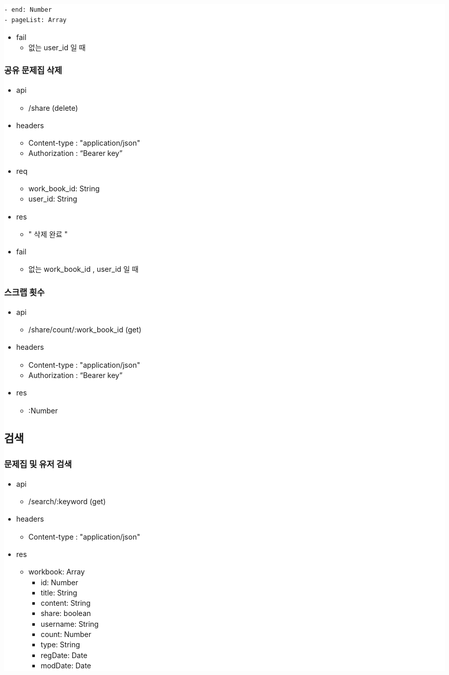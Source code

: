     - end: Number
    - pageList: Array

- fail
    - 없는 user_id 일 때
   
### 공유 문제집 삭제
- api
    - /share (delete)

- headers
    - Content-type : "application/json"
    - Authorization : “Bearer key”

- req
    - work_book_id: String
    - user_id: String

- res
  - " 삭제 완료 "
  
- fail
    - 없는 work_book_id , user_id 일 때

### 스크랩 횟수
- api
  - /share/count/:work_book_id (get)
  
- headers
    - Content-type : "application/json"
    - Authorization : “Bearer key”

- res
  - :Number
 
## 검색
### 문제집 및 유저 검색
- api
  - /search/:keyword (get)

- headers
    - Content-type : "application/json"

- res
  - workbook: Array
      - id: Number
      - title: String
      - content: String
      - share: boolean
      - username: String
      - count: Number
      - type: String
      - regDate: Date
      - modDate: Date
